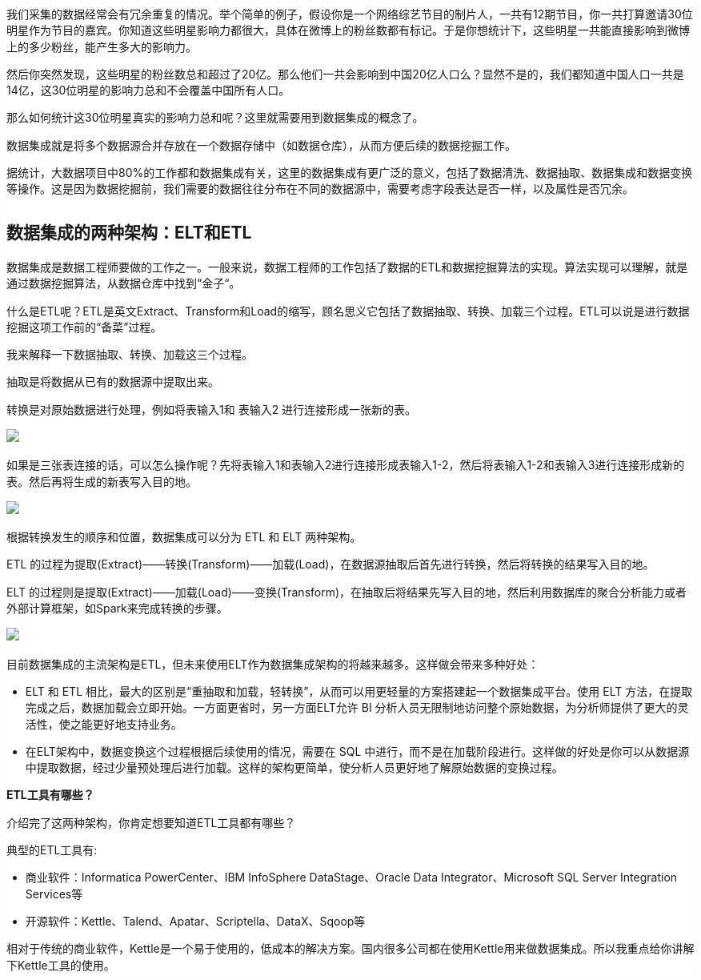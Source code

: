我们采集的数据经常会有冗余重复的情况。举个简单的例子，假设你是一个网络综艺节目的制片人，一共有12期节目，你一共打算邀请30位明星作为节目的嘉宾。你知道这些明星影响力都很大，具体在微博上的粉丝数都有标记。于是你想统计下，这些明星一共能直接影响到微博上的多少粉丝，能产生多大的影响力。

然后你突然发现，这些明星的粉丝数总和超过了20亿。那么他们一共会影响到中国20亿人口么？显然不是的，我们都知道中国人口一共是14亿，这30位明星的影响力总和不会覆盖中国所有人口。

那么如何统计这30位明星真实的影响力总和呢？这里就需要用到数据集成的概念了。

数据集成就是将多个数据源合并存放在一个数据存储中（如数据仓库），从而方便后续的数据挖掘工作。

据统计，大数据项目中80%的工作都和数据集成有关，这里的数据集成有更广泛的意义，包括了数据清洗、数据抽取、数据集成和数据变换等操作。这是因为数据挖掘前，我们需要的数据往往分布在不同的数据源中，需要考虑字段表达是否一样，以及属性是否冗余。

## 数据集成的两种架构：ELT和ETL

数据集成是数据工程师要做的工作之一。一般来说，数据工程师的工作包括了数据的ETL和数据挖掘算法的实现。算法实现可以理解，就是通过数据挖掘算法，从数据仓库中找到“金子“。

什么是ETL呢？ETL是英文Extract、Transform和Load的缩写，顾名思义它包括了数据抽取、转换、加载三个过程。ETL可以说是进行数据挖掘这项工作前的“备菜”过程。

我来解释一下数据抽取、转换、加载这三个过程。

抽取是将数据从已有的数据源中提取出来。

转换是对原始数据进行处理，例如将表输入1和 表输入2 进行连接形成一张新的表。

![](https://static001.geekbang.org/resource/image/31/68/31a88246298e317c90412bc9c03eee68.png?wh=527*174)

如果是三张表连接的话，可以怎么操作呢？先将表输入1和表输入2进行连接形成表输入1-2，然后将表输入1-2和表输入3进行连接形成新的表。然后再将生成的新表写入目的地。

![](https://static001.geekbang.org/resource/image/bd/f7/bd39e4f480f92a1794ccc43f51acf9f7.png?wh=717*273)

根据转换发生的顺序和位置，数据集成可以分为 ETL 和 ELT 两种架构。

ETL 的过程为提取(Extract)——转换(Transform)——加载(Load)，在数据源抽取后首先进行转换，然后将转换的结果写入目的地。

ELT 的过程则是提取(Extract)——加载(Load)——变换(Transform)，在抽取后将结果先写入目的地，然后利用数据库的聚合分析能力或者外部计算框架，如Spark来完成转换的步骤。

![](https://static001.geekbang.org/resource/image/90/c2/90df6593871fa5974e744907bb145bc2.jpg?wh=2420*1329)

目前数据集成的主流架构是ETL，但未来使用ELT作为数据集成架构的将越来越多。这样做会带来多种好处：

- ELT 和 ETL 相比，最大的区别是“重抽取和加载，轻转换”，从而可以用更轻量的方案搭建起一个数据集成平台。使用 ELT 方法，在提取完成之后，数据加载会立即开始。一方面更省时，另一方面ELT允许 BI 分析人员无限制地访问整个原始数据，为分析师提供了更大的灵活性，使之能更好地支持业务。

- 在ELT架构中，数据变换这个过程根据后续使用的情况，需要在 SQL 中进行，而不是在加载阶段进行。这样做的好处是你可以从数据源中提取数据，经过少量预处理后进行加载。这样的架构更简单，使分析人员更好地了解原始数据的变换过程。


**ETL工具有哪些？**

介绍完了这两种架构，你肯定想要知道ETL工具都有哪些？

典型的ETL工具有:

- 商业软件：Informatica PowerCenter、IBM InfoSphere DataStage、Oracle Data Integrator、Microsoft SQL Server Integration Services等

- 开源软件：Kettle、Talend、Apatar、Scriptella、DataX、Sqoop等


相对于传统的商业软件，Kettle是一个易于使用的，低成本的解决方案。国内很多公司都在使用Kettle用来做数据集成。所以我重点给你讲解下Kettle工具的使用。

